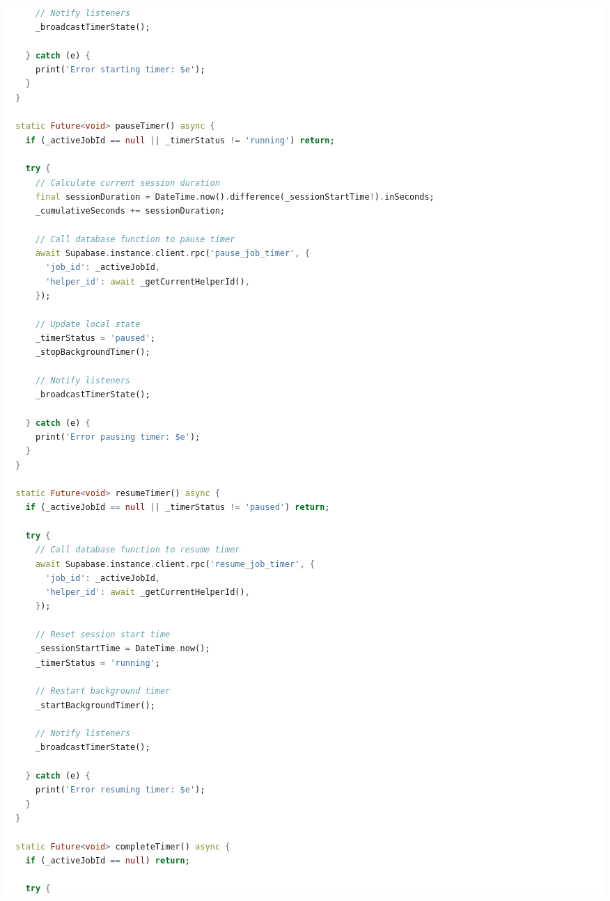 ```dart
      // Notify listeners
      _broadcastTimerState();
      
    } catch (e) {
      print('Error starting timer: $e');
    }
  }
  
  static Future<void> pauseTimer() async {
    if (_activeJobId == null || _timerStatus != 'running') return;
    
    try {
      // Calculate current session duration
      final sessionDuration = DateTime.now().difference(_sessionStartTime!).inSeconds;
      _cumulativeSeconds += sessionDuration;
      
      // Call database function to pause timer
      await Supabase.instance.client.rpc('pause_job_timer', {
        'job_id': _activeJobId,
        'helper_id': await _getCurrentHelperId(),
      });
      
      // Update local state
      _timerStatus = 'paused';
      _stopBackgroundTimer();
      
      // Notify listeners
      _broadcastTimerState();
      
    } catch (e) {
      print('Error pausing timer: $e');
    }
  }
  
  static Future<void> resumeTimer() async {
    if (_activeJobId == null || _timerStatus != 'paused') return;
    
    try {
      // Call database function to resume timer
      await Supabase.instance.client.rpc('resume_job_timer', {
        'job_id': _activeJobId,
        'helper_id': await _getCurrentHelperId(),
      });
      
      // Reset session start time
      _sessionStartTime = DateTime.now();
      _timerStatus = 'running';
      
      // Restart background timer
      _startBackgroundTimer();
      
      // Notify listeners
      _broadcastTimerState();
      
    } catch (e) {
      print('Error resuming timer: $e');
    }
  }
  
  static Future<void> completeTimer() async {
    if (_activeJobId == null) return;
    
    try {
```